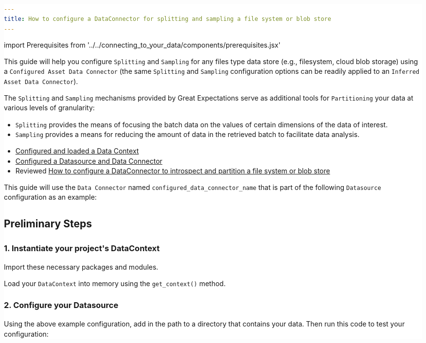 ```yaml
---
title: How to configure a DataConnector for splitting and sampling a file system or blob store
---
```

import Prerequisites from '../../connecting_to_your_data/components/prerequisites.jsx'

This guide will help you configure `Splitting` and `Sampling` for any files type data store (e.g., filesystem, cloud
blob storage) using a `Configured Asset Data Connector` (the same `Splitting` and `Sampling` configuration options can
be readily applied to an `Inferred Asset Data Connector`).

The `Splitting` and `Sampling` mechanisms provided by Great Expectations serve as additional tools for `Partitioning`
your data at various levels of granularity:
- `Splitting` provides the means of focusing the batch data on the values of certain dimensions of the data of interest.
- `Sampling` provides a means for reducing the amount of data in the retrieved batch to facilitate data analysis.

<Prerequisites>

- [Configured and loaded a Data Context](../../../tutorials/getting_started/initialize_a_data_context.md)
- [Configured a Datasource and Data Connector](../../../reference/datasources.md)
- Reviewed [How to configure a DataConnector to introspect and partition a file system or blob store](../how_to_configure_a_dataconnector_to_introspect_and_partition_a_file_system_or_blob_store.md)

</Prerequisites>

This guide will use the `Data Connector` named `configured_data_connector_name` that is part of the following
`Datasource` configuration as an example:

```python file=../../../../tests/integration/docusaurus/connecting_to_your_data/how_to_introspect_and_partition_your_data/files/yaml_example_complete.py#L10-L48
```

## Preliminary Steps

### 1. Instantiate your project's DataContext

Import these necessary packages and modules.

```python file=../../../../tests/integration/docusaurus/connecting_to_your_data/how_to_introspect_and_partition_your_data/files/yaml_example_complete.py#L1-L6
```

Load your `DataContext` into memory using the `get_context()` method.

```python file=../../../../tests/integration/docusaurus/connecting_to_your_data/how_to_introspect_and_partition_your_data/files/yaml_example_complete.py#L8
```

### 2. Configure your Datasource

Using the above example configuration, add in the path to a directory that contains your data.  Then run this code to
test your configuration:
